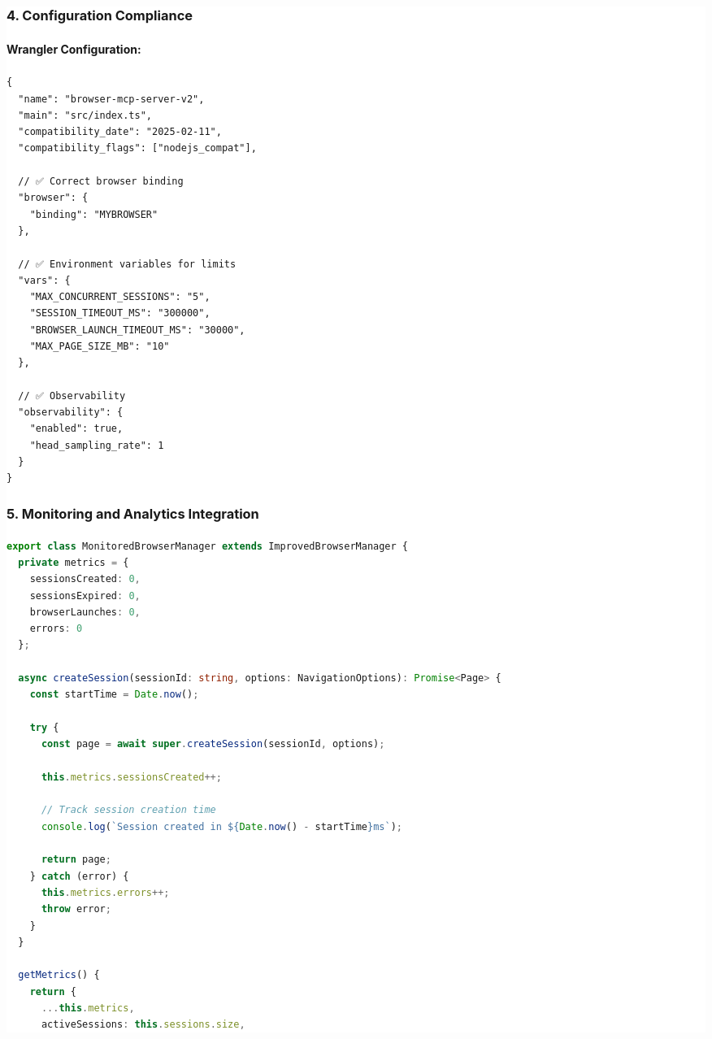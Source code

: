 ### 4. Configuration Compliance

#### Wrangler Configuration:
```jsonc
{
  "name": "browser-mcp-server-v2",
  "main": "src/index.ts",
  "compatibility_date": "2025-02-11",
  "compatibility_flags": ["nodejs_compat"],
  
  // ✅ Correct browser binding
  "browser": {
    "binding": "MYBROWSER"
  },
  
  // ✅ Environment variables for limits
  "vars": {
    "MAX_CONCURRENT_SESSIONS": "5",
    "SESSION_TIMEOUT_MS": "300000",
    "BROWSER_LAUNCH_TIMEOUT_MS": "30000",
    "MAX_PAGE_SIZE_MB": "10"
  },
  
  // ✅ Observability
  "observability": {
    "enabled": true,
    "head_sampling_rate": 1
  }
}
```

### 5. Monitoring and Analytics Integration

```typescript
export class MonitoredBrowserManager extends ImprovedBrowserManager {
  private metrics = {
    sessionsCreated: 0,
    sessionsExpired: 0,
    browserLaunches: 0,
    errors: 0
  };

  async createSession(sessionId: string, options: NavigationOptions): Promise<Page> {
    const startTime = Date.now();
    
    try {
      const page = await super.createSession(sessionId, options);
      
      this.metrics.sessionsCreated++;
      
      // Track session creation time
      console.log(`Session created in ${Date.now() - startTime}ms`);
      
      return page;
    } catch (error) {
      this.metrics.errors++;
      throw error;
    }
  }

  getMetrics() {
    return {
      ...this.metrics,
      activeSessions: this.sessions.size,
```
